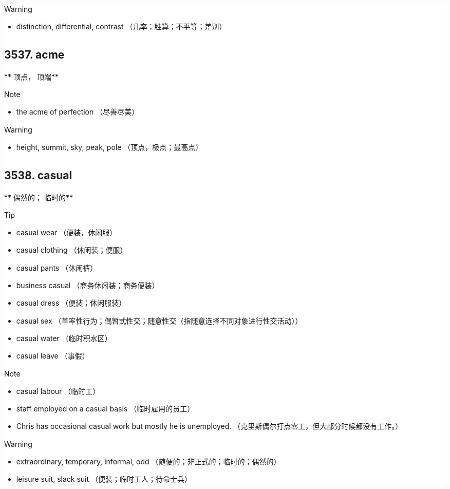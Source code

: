 > [!WARNING]
>
> - distinction, differential, contrast （几率；胜算；不平等；差别）
>

## 3537. acme

** 顶点， 顶端**

> [!NOTE]
>
> - the acme of perfection （尽善尽美）
>

> [!WARNING]
>
> - height, summit, sky, peak, pole （顶点，极点；最高点）
>

## 3538. casual

** 偶然的； 临时的**

> [!TIP]
>
> - casual wear （便装，休闲服）
>
> - casual clothing （休闲装；便服）
>
> - casual pants （休闲裤）
>
> - business casual （商务休闲装；商务便装）
>
> - casual dress （便装；休闲服装）
>
> - casual sex （草率性行为；偶暂式性交；随意性交（指随意选择不同对象进行性交活动））
>
> - casual water （临时积水区）
>
> - casual leave （事假）
>

> [!NOTE]
>
> - casual labour （临时工）
>
> - staff employed on a casual basis （临时雇用的员工）
>
> - Chris has occasional casual work but mostly he is unemployed. （克里斯偶尔打点零工，但大部分时候都没有工作。）
>

> [!WARNING]
>
> - extraordinary, temporary, informal, odd （随便的；非正式的；临时的；偶然的）
>
> - leisure suit, slack suit （便装；临时工人；待命士兵）
>

